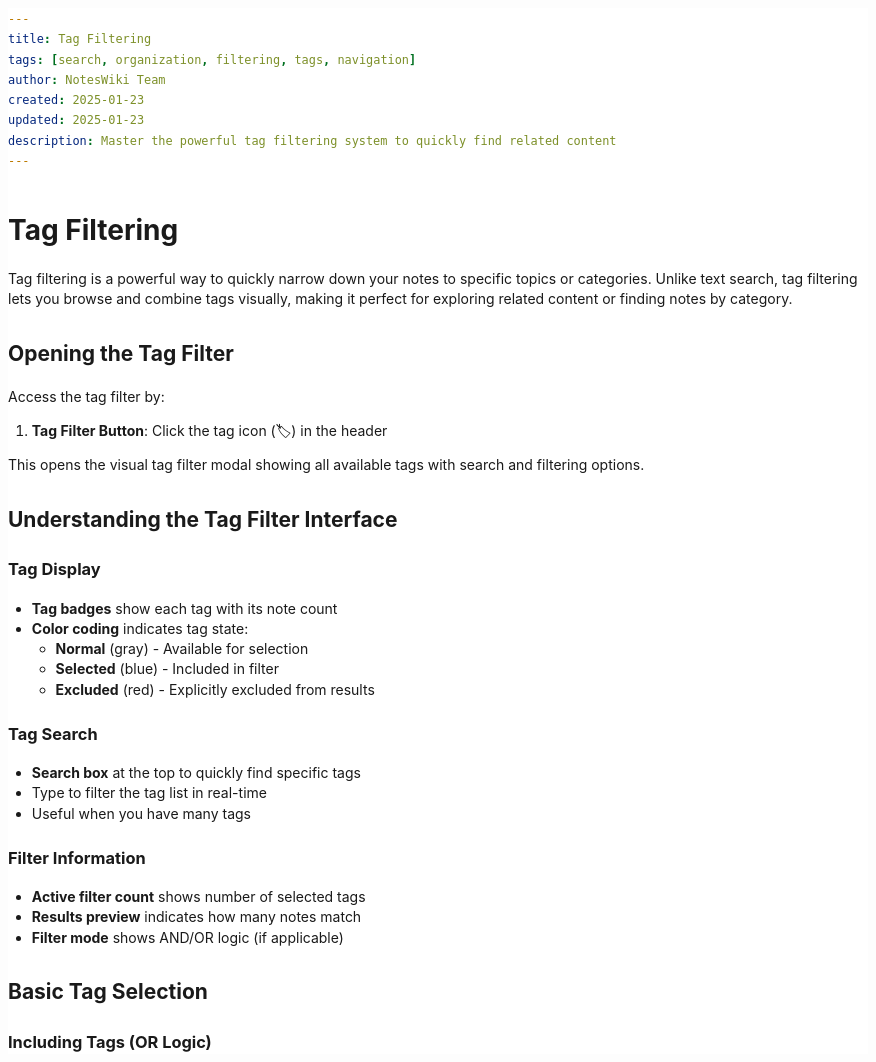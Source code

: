 ```yaml
---
title: Tag Filtering
tags: [search, organization, filtering, tags, navigation]
author: NotesWiki Team
created: 2025-01-23
updated: 2025-01-23
description: Master the powerful tag filtering system to quickly find related content
---
```


# Tag Filtering

Tag filtering is a powerful way to quickly narrow down your notes to specific topics or categories. Unlike text search, tag filtering lets you browse and combine tags visually, making it perfect for exploring related content or finding notes by category.

## Opening the Tag Filter

Access the tag filter by:

1. **Tag Filter Button**: Click the tag icon (🏷️) in the header

This opens the visual tag filter modal showing all available tags with search and filtering options.

## Understanding the Tag Filter Interface

### Tag Display
- **Tag badges** show each tag with its note count
- **Color coding** indicates tag state:
  - **Normal** (gray) - Available for selection
  - **Selected** (blue) - Included in filter
  - **Excluded** (red) - Explicitly excluded from results

### Tag Search
- **Search box** at the top to quickly find specific tags
- Type to filter the tag list in real-time
- Useful when you have many tags

### Filter Information
- **Active filter count** shows number of selected tags
- **Results preview** indicates how many notes match
- **Filter mode** shows AND/OR logic (if applicable)

## Basic Tag Selection

### Including Tags (OR Logic)
